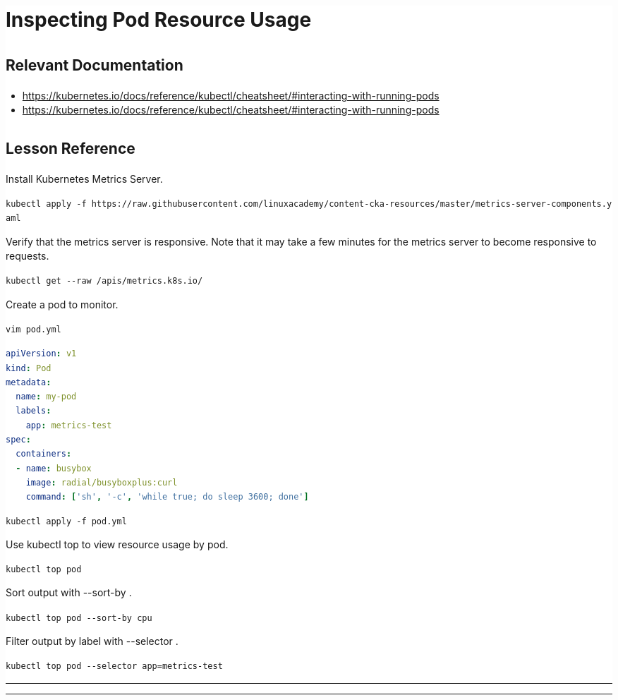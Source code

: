 # Inspecting Pod Resource Usage
## Relevant Documentation
- https://kubernetes.io/docs/reference/kubectl/cheatsheet/#interacting-with-running-pods
- https://kubernetes.io/docs/reference/kubectl/cheatsheet/#interacting-with-running-pods
## Lesson Reference
Install Kubernetes Metrics Server.
```
kubectl apply -f https://raw.githubusercontent.com/linuxacademy/content-cka-resources/master/metrics-server-components.yaml
```
Verify that the metrics server is responsive. Note that it may take a few minutes for the metrics server to become responsive to
requests.
```
kubectl get --raw /apis/metrics.k8s.io/
```
Create a pod to monitor.
```
vim pod.yml
```
```yaml
apiVersion: v1
kind: Pod
metadata:
  name: my-pod
  labels:
    app: metrics-test
spec:
  containers:
  - name: busybox
    image: radial/busyboxplus:curl
    command: ['sh', '-c', 'while true; do sleep 3600; done']
```
```
kubectl apply -f pod.yml
```

Use  kubectl top  to view resource usage by pod.

```
kubectl top pod
```

Sort output with  --sort-by .

```
kubectl top pod --sort-by cpu
```

Filter output by label with  --selector .

```
kubectl top pod --selector app=metrics-test
```
---
---
